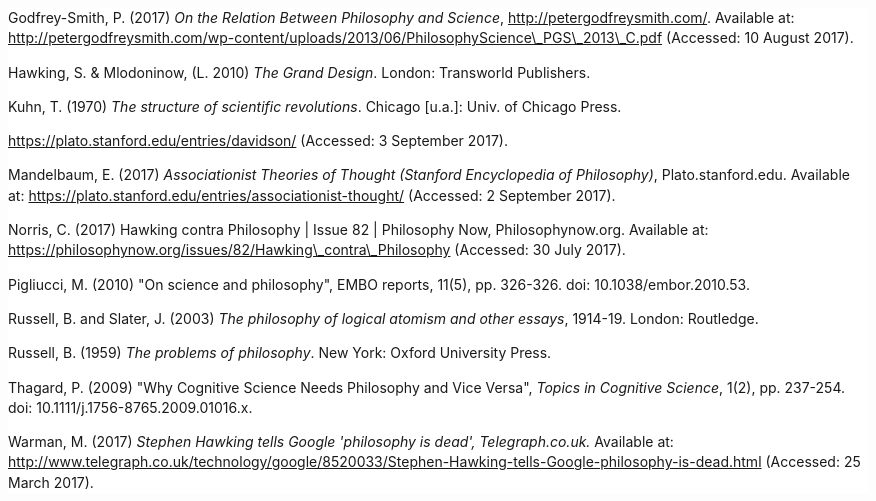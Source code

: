 Godfrey-Smith, P. (2017) _On the Relation Between Philosophy and Science_, http://petergodfreysmith.com/. Available at: http://petergodfreysmith.com/wp-content/uploads/2013/06/PhilosophyScience\_PGS\_2013\_C.pdf (Accessed: 10 August 2017).

Hawking, S. &amp; Mlodoninow, (L. 2010) _The Grand Design_. London: Transworld Publishers.

Kuhn, T. (1970) _The structure of scientific revolutions_. Chicago [u.a.]: Univ. of Chicago Press.

https://plato.stanford.edu/entries/davidson/ (Accessed: 3 September 2017).

Mandelbaum, E. (2017) _Associationist Theories of Thought (Stanford Encyclopedia of Philosophy)_, Plato.stanford.edu. Available at: https://plato.stanford.edu/entries/associationist-thought/ (Accessed: 2 September 2017).

Norris, C. (2017) Hawking contra Philosophy | Issue 82 | Philosophy Now, Philosophynow.org. Available at: https://philosophynow.org/issues/82/Hawking\_contra\_Philosophy (Accessed: 30 July 2017).

Pigliucci, M. (2010) &quot;On science and philosophy&quot;, EMBO reports, 11(5), pp. 326-326. doi: 10.1038/embor.2010.53.

Russell, B. and Slater, J. (2003) _The philosophy of logical atomism and other essays_, 1914-19. London: Routledge.

Russell, B. (1959) _The problems of philosophy_. New York: Oxford University Press.

Thagard, P. (2009) &quot;Why Cognitive Science Needs Philosophy and Vice Versa&quot;, _Topics in Cognitive Science_, 1(2), pp. 237-254. doi: 10.1111/j.1756-8765.2009.01016.x.

Warman, M. (2017) _Stephen Hawking tells Google &#39;philosophy is dead&#39;, Telegraph.co.uk._ Available at: http://www.telegraph.co.uk/technology/google/8520033/Stephen-Hawking-tells-Google-philosophy-is-dead.html (Accessed: 25 March 2017).
